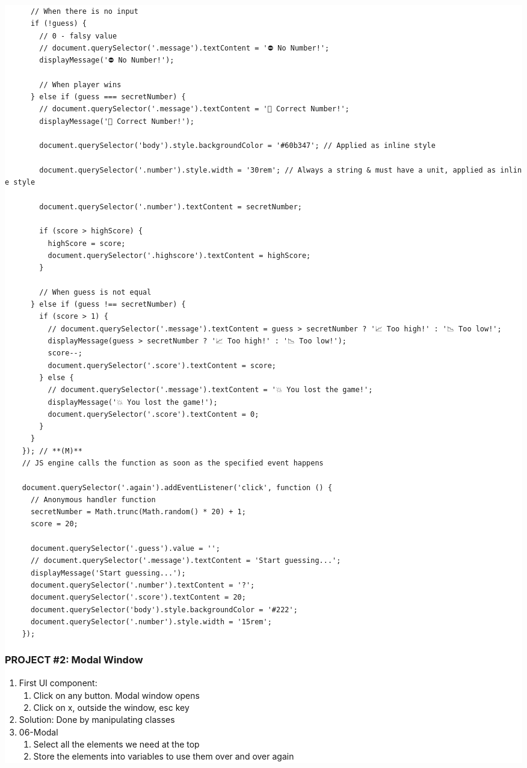 		  // When there is no input
		  if (!guess) {
		    // 0 - falsy value
		    // document.querySelector('.message').textContent = '⛔ No Number!';
		    displayMessage('⛔ No Number!');
		
		    // When player wins
		  } else if (guess === secretNumber) {
		    // document.querySelector('.message').textContent = '🎉 Correct Number!';
		    displayMessage('🎉 Correct Number!');
		
		    document.querySelector('body').style.backgroundColor = '#60b347'; // Applied as inline style
		
		    document.querySelector('.number').style.width = '30rem'; // Always a string & must have a unit, applied as inline style
		
		    document.querySelector('.number').textContent = secretNumber;
		
		    if (score > highScore) {
		      highScore = score;
		      document.querySelector('.highscore').textContent = highScore;
		    }
		
		    // When guess is not equal
		  } else if (guess !== secretNumber) {
		    if (score > 1) {
		      // document.querySelector('.message').textContent = guess > secretNumber ? '📈 Too high!' : '📉 Too low!';
		      displayMessage(guess > secretNumber ? '📈 Too high!' : '📉 Too low!');
		      score--;
		      document.querySelector('.score').textContent = score;
		    } else {
		      // document.querySelector('.message').textContent = '💥 You lost the game!';
		      displayMessage('💥 You lost the game!');
		      document.querySelector('.score').textContent = 0;
		    }
		  }
		}); // **(M)**
		// JS engine calls the function as soon as the specified event happens
		
		document.querySelector('.again').addEventListener('click', function () {
		  // Anonymous handler function
		  secretNumber = Math.trunc(Math.random() * 20) + 1;
		  score = 20;
		
		  document.querySelector('.guess').value = '';
		  // document.querySelector('.message').textContent = 'Start guessing...';
		  displayMessage('Start guessing...');
		  document.querySelector('.number').textContent = '?';
		  document.querySelector('.score').textContent = 20;
		  document.querySelector('body').style.backgroundColor = '#222';
		  document.querySelector('.number').style.width = '15rem';
		});

### PROJECT #2: Modal Window ###
1. First UI component:
	1. Click on any button. Modal window opens
	2. Click on x, outside the window, esc key
2. Solution: Done by manipulating classes
3. 06-Modal
	1. Select all the elements we need at the top
	2. Store the elements into variables to use them over and over again
